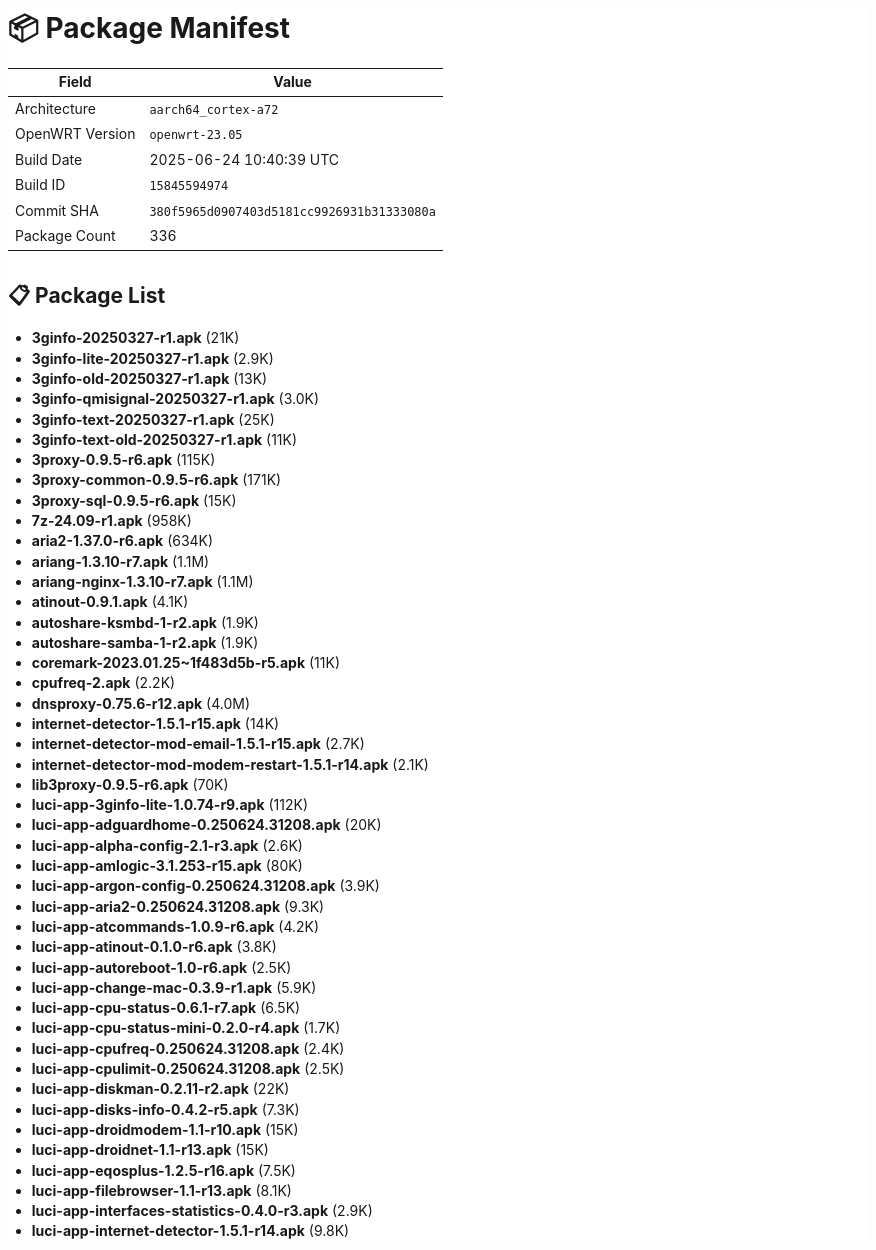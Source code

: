 # 📦 Package Manifest

| Field | Value |
|-------|-------|
| Architecture | `aarch64_cortex-a72` |
| OpenWRT Version | `openwrt-23.05` |
| Build Date | 2025-06-24 10:40:39 UTC |
| Build ID | `15845594974` |
| Commit SHA | `380f5965d0907403d5181cc9926931b31333080a` |
| Package Count | 336 |

## 📋 Package List

- **3ginfo-20250327-r1.apk** (21K)
- **3ginfo-lite-20250327-r1.apk** (2.9K)
- **3ginfo-old-20250327-r1.apk** (13K)
- **3ginfo-qmisignal-20250327-r1.apk** (3.0K)
- **3ginfo-text-20250327-r1.apk** (25K)
- **3ginfo-text-old-20250327-r1.apk** (11K)
- **3proxy-0.9.5-r6.apk** (115K)
- **3proxy-common-0.9.5-r6.apk** (171K)
- **3proxy-sql-0.9.5-r6.apk** (15K)
- **7z-24.09-r1.apk** (958K)
- **aria2-1.37.0-r6.apk** (634K)
- **ariang-1.3.10-r7.apk** (1.1M)
- **ariang-nginx-1.3.10-r7.apk** (1.1M)
- **atinout-0.9.1.apk** (4.1K)
- **autoshare-ksmbd-1-r2.apk** (1.9K)
- **autoshare-samba-1-r2.apk** (1.9K)
- **coremark-2023.01.25~1f483d5b-r5.apk** (11K)
- **cpufreq-2.apk** (2.2K)
- **dnsproxy-0.75.6-r12.apk** (4.0M)
- **internet-detector-1.5.1-r15.apk** (14K)
- **internet-detector-mod-email-1.5.1-r15.apk** (2.7K)
- **internet-detector-mod-modem-restart-1.5.1-r14.apk** (2.1K)
- **lib3proxy-0.9.5-r6.apk** (70K)
- **luci-app-3ginfo-lite-1.0.74-r9.apk** (112K)
- **luci-app-adguardhome-0.250624.31208.apk** (20K)
- **luci-app-alpha-config-2.1-r3.apk** (2.6K)
- **luci-app-amlogic-3.1.253-r15.apk** (80K)
- **luci-app-argon-config-0.250624.31208.apk** (3.9K)
- **luci-app-aria2-0.250624.31208.apk** (9.3K)
- **luci-app-atcommands-1.0.9-r6.apk** (4.2K)
- **luci-app-atinout-0.1.0-r6.apk** (3.8K)
- **luci-app-autoreboot-1.0-r6.apk** (2.5K)
- **luci-app-change-mac-0.3.9-r1.apk** (5.9K)
- **luci-app-cpu-status-0.6.1-r7.apk** (6.5K)
- **luci-app-cpu-status-mini-0.2.0-r4.apk** (1.7K)
- **luci-app-cpufreq-0.250624.31208.apk** (2.4K)
- **luci-app-cpulimit-0.250624.31208.apk** (2.5K)
- **luci-app-diskman-0.2.11-r2.apk** (22K)
- **luci-app-disks-info-0.4.2-r5.apk** (7.3K)
- **luci-app-droidmodem-1.1-r10.apk** (15K)
- **luci-app-droidnet-1.1-r13.apk** (15K)
- **luci-app-eqosplus-1.2.5-r16.apk** (7.5K)
- **luci-app-filebrowser-1.1-r13.apk** (8.1K)
- **luci-app-interfaces-statistics-0.4.0-r3.apk** (2.9K)
- **luci-app-internet-detector-1.5.1-r14.apk** (9.8K)